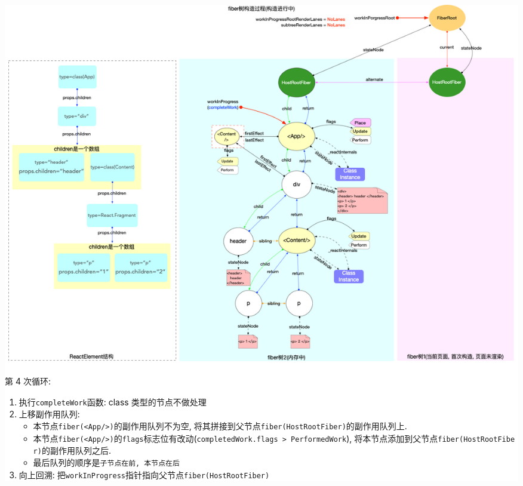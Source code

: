 ![](../../snapshots/fibertree-create/unitofwork7.2.png)

第 4 次循环:

1. 执行`completeWork`函数: class 类型的节点不做处理
2. 上移副作用队列:
   - 本节点`fiber(<App/>)`的副作用队列不为空, 将其拼接到父节点`fiber(HostRootFiber)`的副作用队列上.
   - 本节点`fiber(<App/>)`的`flags`标志位有改动(`completedWork.flags > PerformedWork`), 将本节点添加到父节点`fiber(HostRootFiber)`的副作用队列之后.
   - 最后队列的顺序是`子节点在前, 本节点在后`
3. 向上回溯: 把`workInProgress`指针指向父节点`fiber(HostRootFiber)`
